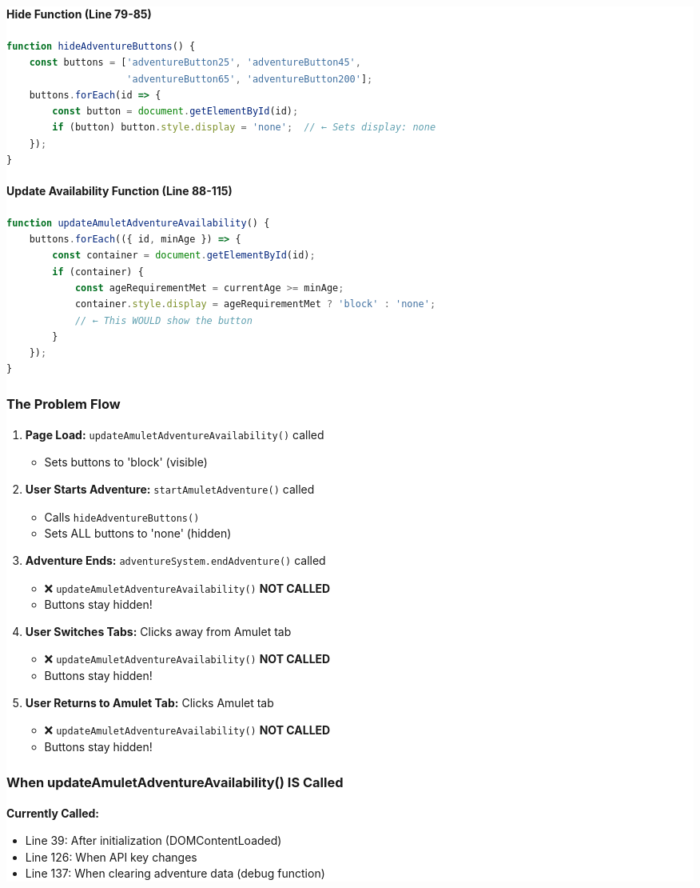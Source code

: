 #### Hide Function (Line 79-85)
```javascript
function hideAdventureButtons() {
    const buttons = ['adventureButton25', 'adventureButton45', 
                     'adventureButton65', 'adventureButton200'];
    buttons.forEach(id => {
        const button = document.getElementById(id);
        if (button) button.style.display = 'none';  // ← Sets display: none
    });
}
```

#### Update Availability Function (Line 88-115)
```javascript
function updateAmuletAdventureAvailability() {
    buttons.forEach(({ id, minAge }) => {
        const container = document.getElementById(id);
        if (container) {
            const ageRequirementMet = currentAge >= minAge;
            container.style.display = ageRequirementMet ? 'block' : 'none';
            // ← This WOULD show the button
        }
    });
}
```

### The Problem Flow

1. **Page Load:** `updateAmuletAdventureAvailability()` called
   - Sets buttons to 'block' (visible)

2. **User Starts Adventure:** `startAmuletAdventure()` called
   - Calls `hideAdventureButtons()`
   - Sets ALL buttons to 'none' (hidden)

3. **Adventure Ends:** `adventureSystem.endAdventure()` called
   - ❌ `updateAmuletAdventureAvailability()` **NOT CALLED**
   - Buttons stay hidden!

4. **User Switches Tabs:** Clicks away from Amulet tab
   - ❌ `updateAmuletAdventureAvailability()` **NOT CALLED**
   - Buttons stay hidden!

5. **User Returns to Amulet Tab:** Clicks Amulet tab
   - ❌ `updateAmuletAdventureAvailability()` **NOT CALLED**
   - Buttons stay hidden!

### When updateAmuletAdventureAvailability() IS Called

**Currently Called:**
- Line 39: After initialization (DOMContentLoaded)
- Line 126: When API key changes
- Line 137: When clearing adventure data (debug function)
